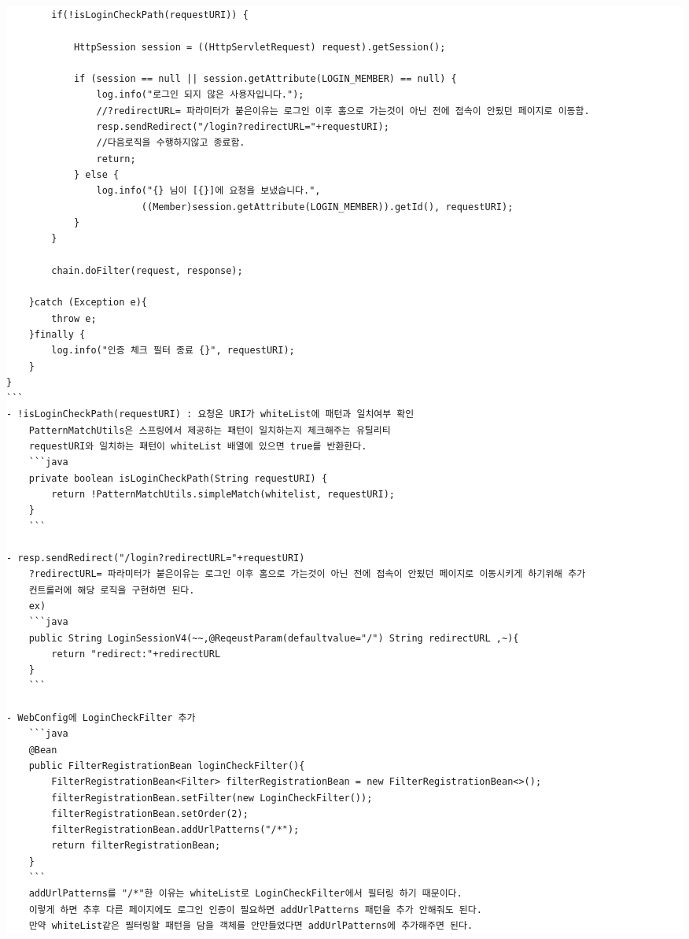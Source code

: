             if(!isLoginCheckPath(requestURI)) {

                HttpSession session = ((HttpServletRequest) request).getSession();

                if (session == null || session.getAttribute(LOGIN_MEMBER) == null) {
                    log.info("로그인 되지 않은 사용자입니다.");
                    //?redirectURL= 파라미터가 붙은이유는 로그인 이후 홈으로 가는것이 아닌 전에 접속이 안됬던 페이지로 이동함.
                    resp.sendRedirect("/login?redirectURL="+requestURI);
                    //다음로직을 수행하지않고 종료함.
                    return;
                } else {
                    log.info("{} 님이 [{}]에 요청을 보냈습니다.",
                            ((Member)session.getAttribute(LOGIN_MEMBER)).getId(), requestURI);
                }
            }

            chain.doFilter(request, response);

        }catch (Exception e){
            throw e;
        }finally {
            log.info("인증 체크 필터 종료 {}", requestURI);
        }
    }
    ```
    - !isLoginCheckPath(requestURI) : 요청온 URI가 whiteList에 패턴과 일치여부 확인  
        PatternMatchUtils은 스프링에서 제공하는 패턴이 일치하는지 체크해주는 유틸리티  
        requestURI와 일치하는 패턴이 whiteList 배열에 있으면 true를 반환한다.  
        ```java
        private boolean isLoginCheckPath(String requestURI) {
            return !PatternMatchUtils.simpleMatch(whitelist, requestURI);
        }
        ```
    
    - resp.sendRedirect("/login?redirectURL="+requestURI)
        ?redirectURL= 파라미터가 붙은이유는 로그인 이후 홈으로 가는것이 아닌 전에 접속이 안됬던 페이지로 이동시키게 하기위해 추가  
        컨트롤러에 해당 로직을 구현하면 된다.
        ex)    
        ```java
        public String LoginSessionV4(~~,@ReqeustParam(defaultvalue="/") String redirectURL ,~){
            return "redirect:"+redirectURL
        }
        ```
    
    - WebConfig에 LoginCheckFilter 추가
        ```java
        @Bean
        public FilterRegistrationBean loginCheckFilter(){
            FilterRegistrationBean<Filter> filterRegistrationBean = new FilterRegistrationBean<>();
            filterRegistrationBean.setFilter(new LoginCheckFilter());
            filterRegistrationBean.setOrder(2);
            filterRegistrationBean.addUrlPatterns("/*");
            return filterRegistrationBean;
        }
        ```
        addUrlPatterns를 "/*"한 이유는 whiteList로 LoginCheckFilter에서 필터링 하기 때문이다.  
        이렇게 하면 추후 다른 페이지에도 로그인 인증이 필요하면 addUrlPatterns 패턴을 추가 안해줘도 된다.  
        만약 whiteList같은 필터링할 패턴을 담을 객체를 안만들었다면 addUrlPatterns에 추가해주면 된다.  
    